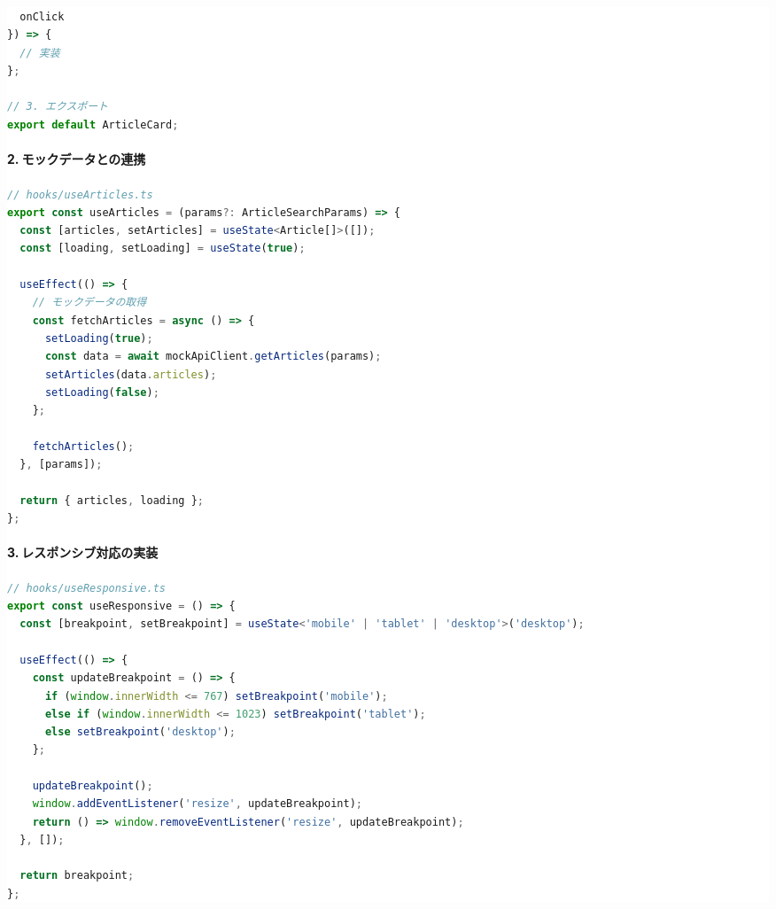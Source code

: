 ```typescript
  onClick
}) => {
  // 実装
};

// 3. エクスポート
export default ArticleCard;
```

#### 2. モックデータとの連携
```typescript
// hooks/useArticles.ts
export const useArticles = (params?: ArticleSearchParams) => {
  const [articles, setArticles] = useState<Article[]>([]);
  const [loading, setLoading] = useState(true);
  
  useEffect(() => {
    // モックデータの取得
    const fetchArticles = async () => {
      setLoading(true);
      const data = await mockApiClient.getArticles(params);
      setArticles(data.articles);
      setLoading(false);
    };
    
    fetchArticles();
  }, [params]);
  
  return { articles, loading };
};
```

#### 3. レスポンシブ対応の実装
```typescript
// hooks/useResponsive.ts
export const useResponsive = () => {
  const [breakpoint, setBreakpoint] = useState<'mobile' | 'tablet' | 'desktop'>('desktop');
  
  useEffect(() => {
    const updateBreakpoint = () => {
      if (window.innerWidth <= 767) setBreakpoint('mobile');
      else if (window.innerWidth <= 1023) setBreakpoint('tablet');
      else setBreakpoint('desktop');
    };
    
    updateBreakpoint();
    window.addEventListener('resize', updateBreakpoint);
    return () => window.removeEventListener('resize', updateBreakpoint);
  }, []);
  
  return breakpoint;
};
```
